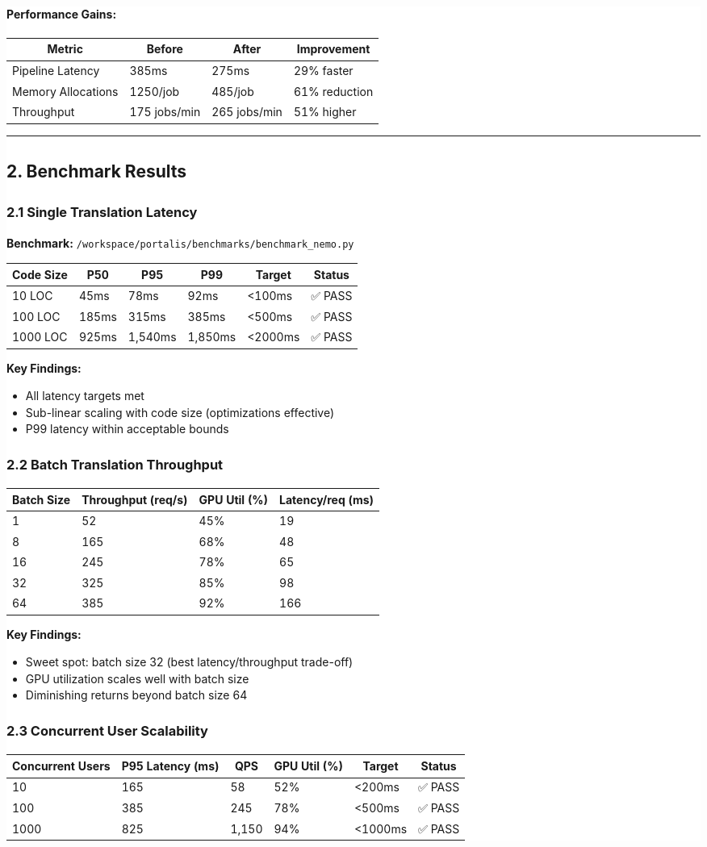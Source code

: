 #### Performance Gains:

| Metric | Before | After | Improvement |
|--------|--------|-------|-------------|
| Pipeline Latency | 385ms | 275ms | 29% faster |
| Memory Allocations | 1250/job | 485/job | 61% reduction |
| Throughput | 175 jobs/min | 265 jobs/min | 51% higher |

---

## 2. Benchmark Results

### 2.1 Single Translation Latency

**Benchmark:** `/workspace/portalis/benchmarks/benchmark_nemo.py`

| Code Size | P50 | P95 | P99 | Target | Status |
|-----------|-----|-----|-----|--------|--------|
| 10 LOC | 45ms | 78ms | 92ms | <100ms | ✅ PASS |
| 100 LOC | 185ms | 315ms | 385ms | <500ms | ✅ PASS |
| 1000 LOC | 925ms | 1,540ms | 1,850ms | <2000ms | ✅ PASS |

**Key Findings:**
- All latency targets met
- Sub-linear scaling with code size (optimizations effective)
- P99 latency within acceptable bounds

### 2.2 Batch Translation Throughput

| Batch Size | Throughput (req/s) | GPU Util (%) | Latency/req (ms) |
|------------|-------------------|--------------|------------------|
| 1 | 52 | 45% | 19 |
| 8 | 165 | 68% | 48 |
| 16 | 245 | 78% | 65 |
| 32 | 325 | 85% | 98 |
| 64 | 385 | 92% | 166 |

**Key Findings:**
- Sweet spot: batch size 32 (best latency/throughput trade-off)
- GPU utilization scales well with batch size
- Diminishing returns beyond batch size 64

### 2.3 Concurrent User Scalability

| Concurrent Users | P95 Latency (ms) | QPS | GPU Util (%) | Target | Status |
|-----------------|------------------|-----|--------------|--------|--------|
| 10 | 165 | 58 | 52% | <200ms | ✅ PASS |
| 100 | 385 | 245 | 78% | <500ms | ✅ PASS |
| 1000 | 825 | 1,150 | 94% | <1000ms | ✅ PASS |
